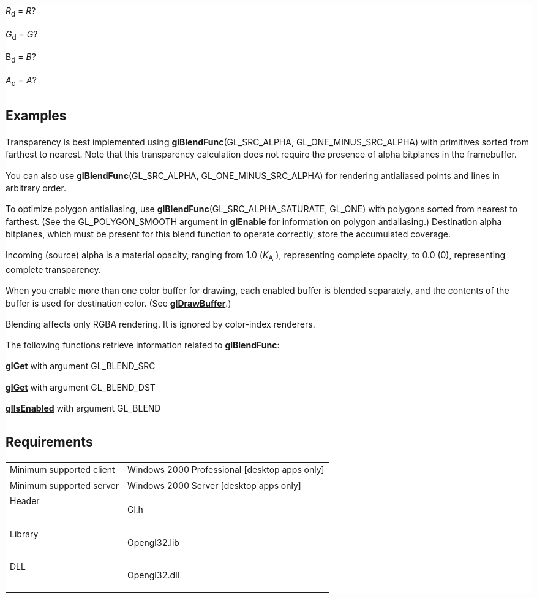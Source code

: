 *R*<sub>d</sub> = *R*?

*G*<sub>d</sub> = *G*?

B<sub>d</sub> = *B*?

*A*<sub>d</sub> = *A*?

## Examples

Transparency is best implemented using **glBlendFunc**(GL\_SRC\_ALPHA, GL\_ONE\_MINUS\_SRC\_ALPHA) with primitives sorted from farthest to nearest. Note that this transparency calculation does not require the presence of alpha bitplanes in the framebuffer.

You can also use **glBlendFunc**(GL\_SRC\_ALPHA, GL\_ONE\_MINUS\_SRC\_ALPHA) for rendering antialiased points and lines in arbitrary order.

To optimize polygon antialiasing, use **glBlendFunc**(GL\_SRC\_ALPHA\_SATURATE, GL\_ONE) with polygons sorted from nearest to farthest. (See the GL\_POLYGON\_SMOOTH argument in [**glEnable**](glenable.md) for information on polygon antialiasing.) Destination alpha bitplanes, which must be present for this blend function to operate correctly, store the accumulated coverage.

Incoming (source) alpha is a material opacity, ranging from 1.0 (*K*<sub>A</sub> ), representing complete opacity, to 0.0 (0), representing complete transparency.

When you enable more than one color buffer for drawing, each enabled buffer is blended separately, and the contents of the buffer is used for destination color. (See [**glDrawBuffer**](gldrawbuffer.md).)

Blending affects only RGBA rendering. It is ignored by color-index renderers.

The following functions retrieve information related to **glBlendFunc**:

[**glGet**](glgetbooleanv--glgetdoublev--glgetfloatv--glgetintegerv.md) with argument GL\_BLEND\_SRC

[**glGet**](glgetbooleanv--glgetdoublev--glgetfloatv--glgetintegerv.md) with argument GL\_BLEND\_DST

[**glIsEnabled**](glisenabled.md) with argument GL\_BLEND

## Requirements



|                                     |                                                                                         |
|-------------------------------------|-----------------------------------------------------------------------------------------|
| Minimum supported client<br/> | Windows 2000 Professional \[desktop apps only\]<br/>                              |
| Minimum supported server<br/> | Windows 2000 Server \[desktop apps only\]<br/>                                    |
| Header<br/>                   | <dl> <dt>Gl.h</dt> </dl>         |
| Library<br/>                  | <dl> <dt>Opengl32.lib</dt> </dl> |
| DLL<br/>                      | <dl> <dt>Opengl32.dll</dt> </dl> |

